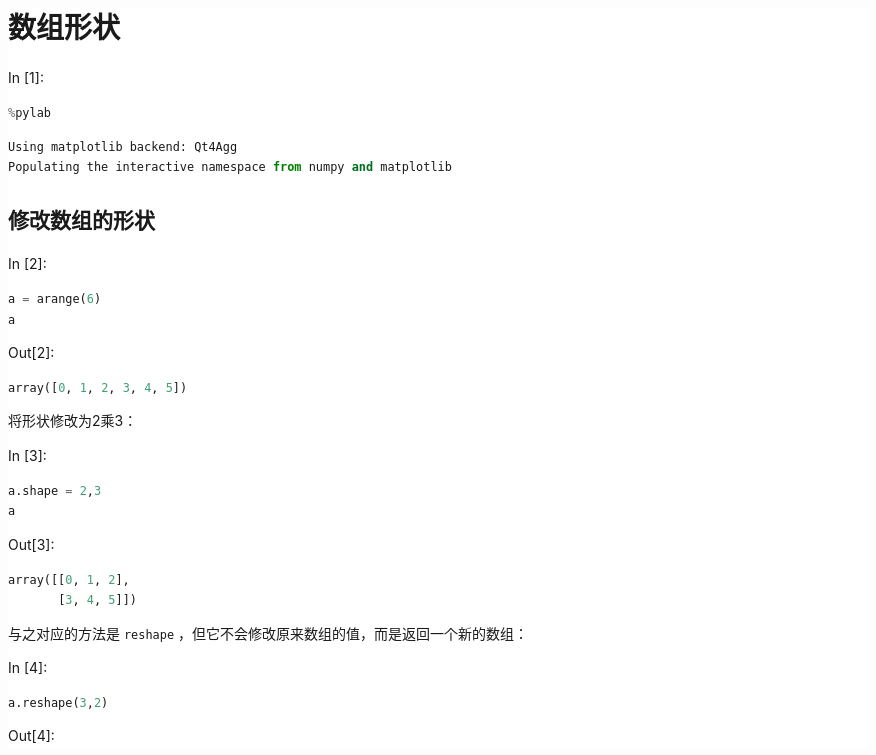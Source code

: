 # 数组形状

In [1]:

```py
%pylab

```

```py
Using matplotlib backend: Qt4Agg
Populating the interactive namespace from numpy and matplotlib

```

## 修改数组的形状

In [2]:

```py
a = arange(6)
a

```

Out[2]:

```py
array([0, 1, 2, 3, 4, 5])
```

将形状修改为2乘3：

In [3]:

```py
a.shape = 2,3
a

```

Out[3]:

```py
array([[0, 1, 2],
       [3, 4, 5]])
```

与之对应的方法是 `reshape` ，但它不会修改原来数组的值，而是返回一个新的数组：

In [4]:

```py
a.reshape(3,2)

```

Out[4]:
